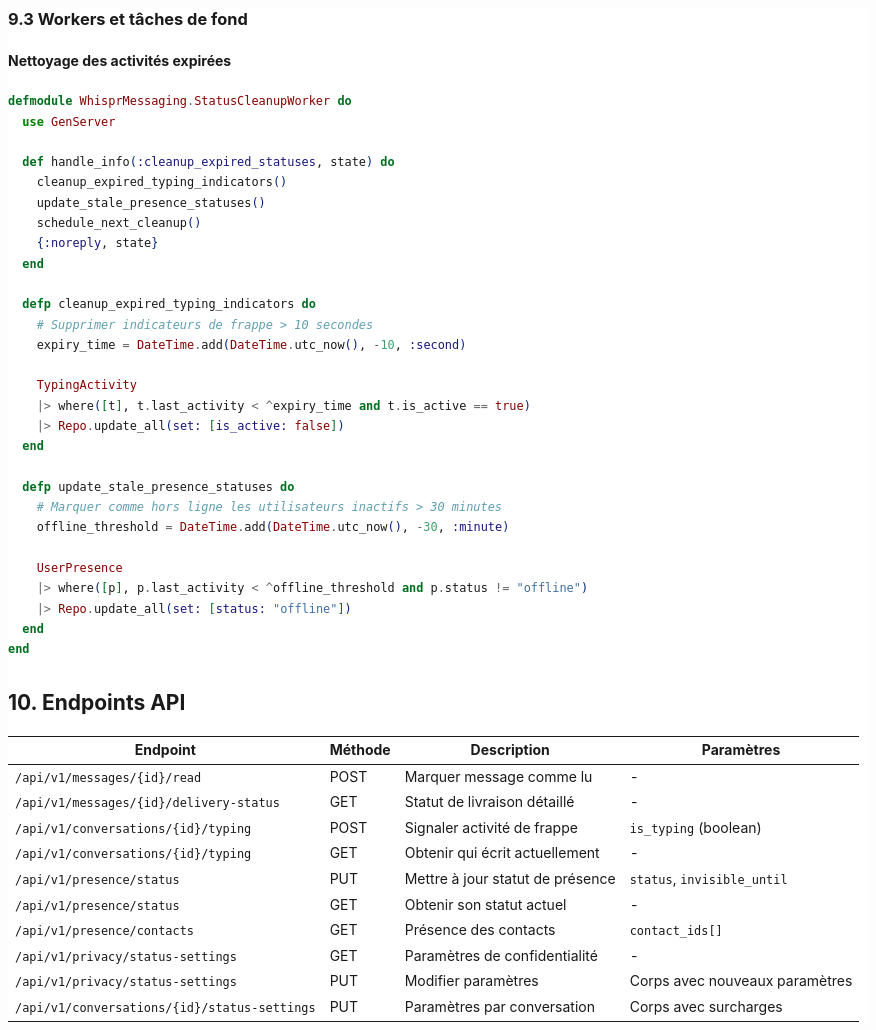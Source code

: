 ### 9.3 Workers et tâches de fond

#### Nettoyage des activités expirées
```elixir
defmodule WhisprMessaging.StatusCleanupWorker do
  use GenServer
  
  def handle_info(:cleanup_expired_statuses, state) do
    cleanup_expired_typing_indicators()
    update_stale_presence_statuses()
    schedule_next_cleanup()
    {:noreply, state}
  end
  
  defp cleanup_expired_typing_indicators do
    # Supprimer indicateurs de frappe > 10 secondes
    expiry_time = DateTime.add(DateTime.utc_now(), -10, :second)
    
    TypingActivity
    |> where([t], t.last_activity < ^expiry_time and t.is_active == true)
    |> Repo.update_all(set: [is_active: false])
  end
  
  defp update_stale_presence_statuses do
    # Marquer comme hors ligne les utilisateurs inactifs > 30 minutes
    offline_threshold = DateTime.add(DateTime.utc_now(), -30, :minute)
    
    UserPresence
    |> where([p], p.last_activity < ^offline_threshold and p.status != "offline")
    |> Repo.update_all(set: [status: "offline"])
  end
end
```

## 10. Endpoints API

| Endpoint | Méthode | Description | Paramètres |
|----------|---------|-------------|------------|
| `/api/v1/messages/{id}/read` | POST | Marquer message comme lu | - |
| `/api/v1/messages/{id}/delivery-status` | GET | Statut de livraison détaillé | - |
| `/api/v1/conversations/{id}/typing` | POST | Signaler activité de frappe | `is_typing` (boolean) |
| `/api/v1/conversations/{id}/typing` | GET | Obtenir qui écrit actuellement | - |
| `/api/v1/presence/status` | PUT | Mettre à jour statut de présence | `status`, `invisible_until` |
| `/api/v1/presence/status` | GET | Obtenir son statut actuel | - |
| `/api/v1/presence/contacts` | GET | Présence des contacts | `contact_ids[]` |
| `/api/v1/privacy/status-settings` | GET | Paramètres de confidentialité | - |
| `/api/v1/privacy/status-settings` | PUT | Modifier paramètres | Corps avec nouveaux paramètres |
| `/api/v1/conversations/{id}/status-settings` | PUT | Paramètres par conversation | Corps avec surcharges |

